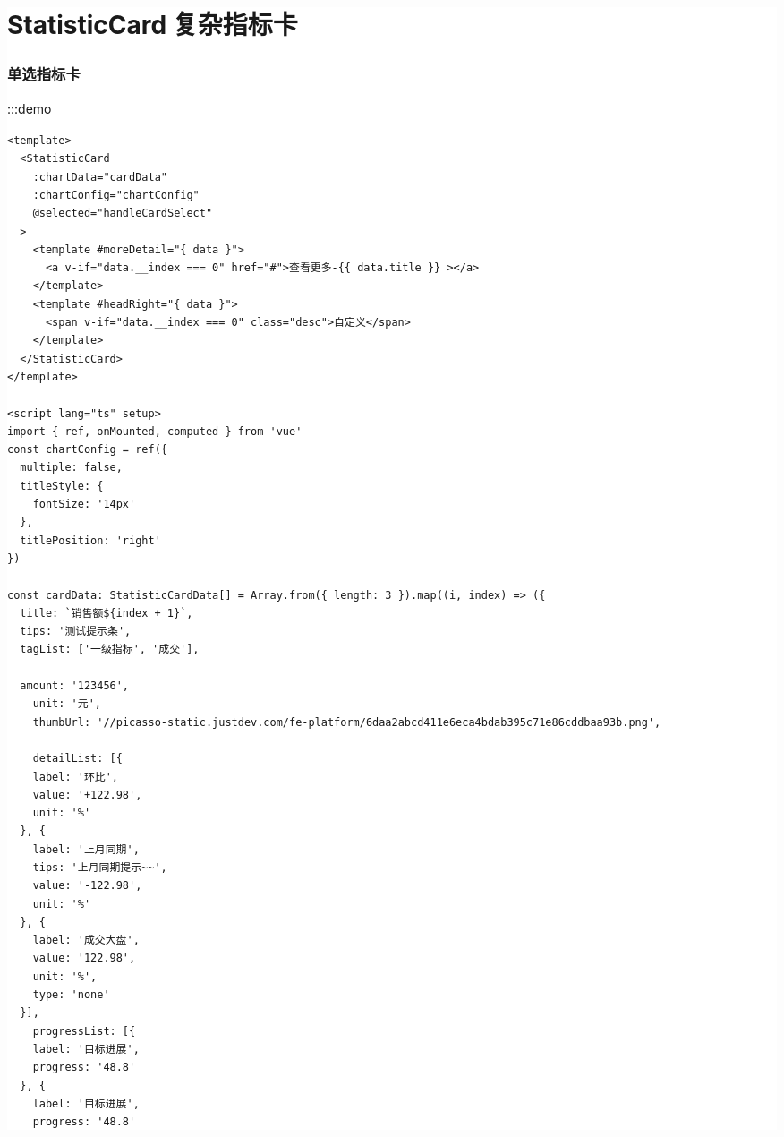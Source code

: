 # StatisticCard 复杂指标卡

### 单选指标卡

:::demo

```vue
<template>
  <StatisticCard
    :chartData="cardData"
    :chartConfig="chartConfig"
    @selected="handleCardSelect"
  >
    <template #moreDetail="{ data }">
      <a v-if="data.__index === 0" href="#">查看更多-{{ data.title }} ></a>
    </template>
    <template #headRight="{ data }">
      <span v-if="data.__index === 0" class="desc">自定义</span>
    </template>
  </StatisticCard>
</template>

<script lang="ts" setup>
import { ref, onMounted, computed } from 'vue'
const chartConfig = ref({
  multiple: false,
  titleStyle: {
    fontSize: '14px'
  },
  titlePosition: 'right'
})

const cardData: StatisticCardData[] = Array.from({ length: 3 }).map((i, index) => ({
  title: `销售额${index + 1}`,
  tips: '测试提示条',
  tagList: ['一级指标', '成交'],

  amount: '123456',
	unit: '元',
	thumbUrl: '//picasso-static.justdev.com/fe-platform/6daa2abcd411e6eca4bdab395c71e86cddbaa93b.png',
  
	detailList: [{
    label: '环比',
    value: '+122.98',
    unit: '%'
  }, {
    label: '上月同期',
    tips: '上月同期提示~~',
    value: '-122.98',
    unit: '%'
  }, {
    label: '成交大盘',
    value: '122.98',
    unit: '%',
    type: 'none'
  }],
	progressList: [{
    label: '目标进展',
    progress: '48.8'
  }, {
    label: '目标进展',
    progress: '48.8'
```